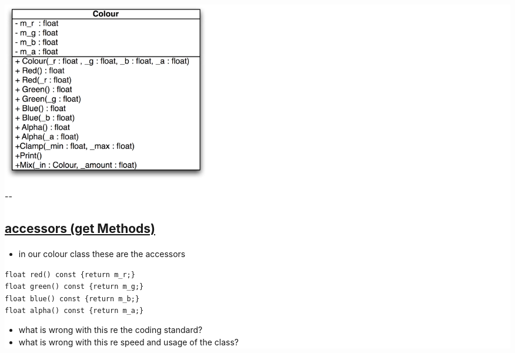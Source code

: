 <img src="images/colour.png" width="40%">

--

## [accessors (get Methods)](http://stackoverflow.com/questions/3647438/conventions-for-accessor-methods-getters-and-setters-in-c)
- in our colour class these are the accessors 
```
float red() const {return m_r;}
float green() const {return m_g;}
float blue() const {return m_b;}
float alpha() const {return m_a;}
```
- what is wrong with this re the coding standard?
- what is wrong with this re speed and usage of the class?

